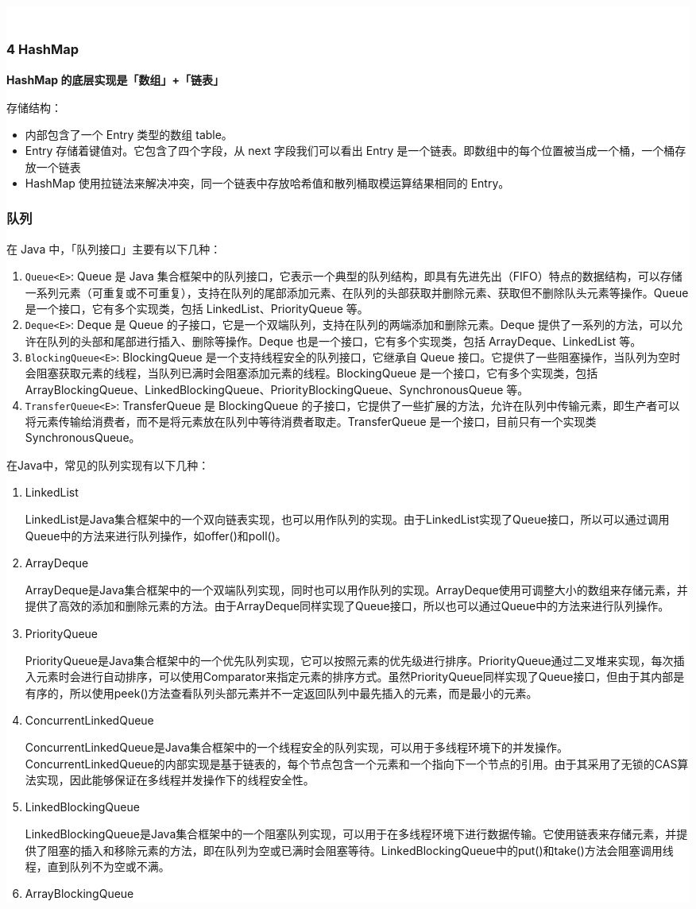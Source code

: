 <br/>

### 4 HashMap

**HashMap 的底层实现是「数组」+「链表」**

存储结构：

- 内部包含了一个 Entry 类型的数组 table。
- Entry 存储着键值对。它包含了四个字段，从 next 字段我们可以看出 Entry 是一个链表。即数组中的每个位置被当成一个桶，一个桶存放一个链表
- HashMap 使用拉链法来解决冲突，同一个链表中存放哈希值和散列桶取模运算结果相同的 Entry。







### 队列

在 Java 中，「队列接口」主要有以下几种：

1. `Queue<E>`: Queue 是 Java 集合框架中的队列接口，它表示一个典型的队列结构，即具有先进先出（FIFO）特点的数据结构，可以存储一系列元素（可重复或不可重复），支持在队列的尾部添加元素、在队列的头部获取并删除元素、获取但不删除队头元素等操作。Queue 是一个接口，它有多个实现类，包括 LinkedList、PriorityQueue 等。
2. `Deque<E>`: Deque 是 Queue 的子接口，它是一个双端队列，支持在队列的两端添加和删除元素。Deque 提供了一系列的方法，可以允许在队列的头部和尾部进行插入、删除等操作。Deque 也是一个接口，它有多个实现类，包括 ArrayDeque、LinkedList 等。
3. `BlockingQueue<E>`: BlockingQueue 是一个支持线程安全的队列接口，它继承自 Queue 接口。它提供了一些阻塞操作，当队列为空时会阻塞获取元素的线程，当队列已满时会阻塞添加元素的线程。BlockingQueue 是一个接口，它有多个实现类，包括 ArrayBlockingQueue、LinkedBlockingQueue、PriorityBlockingQueue、SynchronousQueue 等。
4. `TransferQueue<E>`: TransferQueue 是 BlockingQueue 的子接口，它提供了一些扩展的方法，允许在队列中传输元素，即生产者可以将元素传输给消费者，而不是将元素放在队列中等待消费者取走。TransferQueue 是一个接口，目前只有一个实现类 SynchronousQueue。



在Java中，常见的队列实现有以下几种：

1. LinkedList

   LinkedList是Java集合框架中的一个双向链表实现，也可以用作队列的实现。由于LinkedList实现了Queue接口，所以可以通过调用Queue中的方法来进行队列操作，如offer()和poll()。

2. ArrayDeque

   ArrayDeque是Java集合框架中的一个双端队列实现，同时也可以用作队列的实现。ArrayDeque使用可调整大小的数组来存储元素，并提供了高效的添加和删除元素的方法。由于ArrayDeque同样实现了Queue接口，所以也可以通过Queue中的方法来进行队列操作。

3. PriorityQueue

   PriorityQueue是Java集合框架中的一个优先队列实现，它可以按照元素的优先级进行排序。PriorityQueue通过二叉堆来实现，每次插入元素时会进行自动排序，可以使用Comparator来指定元素的排序方式。虽然PriorityQueue同样实现了Queue接口，但由于其内部是有序的，所以使用peek()方法查看队列头部元素并不一定返回队列中最先插入的元素，而是最小的元素。

4. ConcurrentLinkedQueue

   ConcurrentLinkedQueue是Java集合框架中的一个线程安全的队列实现，可以用于多线程环境下的并发操作。ConcurrentLinkedQueue的内部实现是基于链表的，每个节点包含一个元素和一个指向下一个节点的引用。由于其采用了无锁的CAS算法实现，因此能够保证在多线程并发操作下的线程安全性。

5. LinkedBlockingQueue

   LinkedBlockingQueue是Java集合框架中的一个阻塞队列实现，可以用于在多线程环境下进行数据传输。它使用链表来存储元素，并提供了阻塞的插入和移除元素的方法，即在队列为空或已满时会阻塞等待。LinkedBlockingQueue中的put()和take()方法会阻塞调用线程，直到队列不为空或不满。

6. ArrayBlockingQueue
